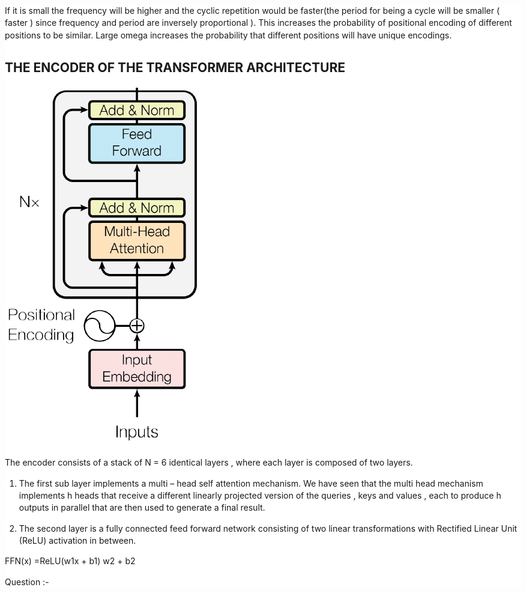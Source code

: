 If it is small the frequency will be higher and the cyclic repetition would be faster(the period for being a cycle will be smaller ( faster ) since frequency and  period are inversely proportional ). This increases the probability of positional encoding of different positions to be similar. Large omega increases the probability that different positions will have unique encodings. 

## THE ENCODER OF THE TRANSFORMER ARCHITECTURE 

![Alt](image34.png)

The encoder consists of a stack of N = 6 identical layers , where each layer is composed of two layers. 

1) The first sub layer implements a multi – head self attention mechanism. We have seen that the multi head mechanism implements h heads that receive a different linearly projected version of the queries , keys and values , each to produce h outputs in parallel that are then used to generate a final result.

2) The second layer is a fully connected feed forward network consisting of two linear transformations with Rectified Linear Unit (ReLU) activation in between.

FFN(x) =ReLU(w1x + b1) w2 + b2

Question :- 
    